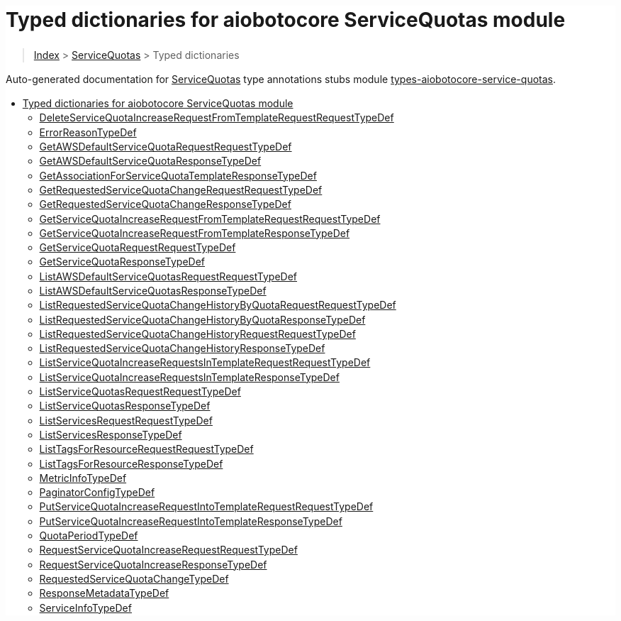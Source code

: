 <a id="typed-dictionaries-for-aiobotocore-servicequotas-module"></a>

# Typed dictionaries for aiobotocore ServiceQuotas module

> [Index](../README.md) > [ServiceQuotas](./README.md) > Typed dictionaries

Auto-generated documentation for
[ServiceQuotas](https://boto3.amazonaws.com/v1/documentation/api/latest/reference/services/service-quotas.html#ServiceQuotas)
type annotations stubs module
[types-aiobotocore-service-quotas](https://pypi.org/project/types-aiobotocore-service-quotas/).

- [Typed dictionaries for aiobotocore ServiceQuotas module](#typed-dictionaries-for-aiobotocore-servicequotas-module)
  - [DeleteServiceQuotaIncreaseRequestFromTemplateRequestRequestTypeDef](#deleteservicequotaincreaserequestfromtemplaterequestrequesttypedef)
  - [ErrorReasonTypeDef](#errorreasontypedef)
  - [GetAWSDefaultServiceQuotaRequestRequestTypeDef](#getawsdefaultservicequotarequestrequesttypedef)
  - [GetAWSDefaultServiceQuotaResponseTypeDef](#getawsdefaultservicequotaresponsetypedef)
  - [GetAssociationForServiceQuotaTemplateResponseTypeDef](#getassociationforservicequotatemplateresponsetypedef)
  - [GetRequestedServiceQuotaChangeRequestRequestTypeDef](#getrequestedservicequotachangerequestrequesttypedef)
  - [GetRequestedServiceQuotaChangeResponseTypeDef](#getrequestedservicequotachangeresponsetypedef)
  - [GetServiceQuotaIncreaseRequestFromTemplateRequestRequestTypeDef](#getservicequotaincreaserequestfromtemplaterequestrequesttypedef)
  - [GetServiceQuotaIncreaseRequestFromTemplateResponseTypeDef](#getservicequotaincreaserequestfromtemplateresponsetypedef)
  - [GetServiceQuotaRequestRequestTypeDef](#getservicequotarequestrequesttypedef)
  - [GetServiceQuotaResponseTypeDef](#getservicequotaresponsetypedef)
  - [ListAWSDefaultServiceQuotasRequestRequestTypeDef](#listawsdefaultservicequotasrequestrequesttypedef)
  - [ListAWSDefaultServiceQuotasResponseTypeDef](#listawsdefaultservicequotasresponsetypedef)
  - [ListRequestedServiceQuotaChangeHistoryByQuotaRequestRequestTypeDef](#listrequestedservicequotachangehistorybyquotarequestrequesttypedef)
  - [ListRequestedServiceQuotaChangeHistoryByQuotaResponseTypeDef](#listrequestedservicequotachangehistorybyquotaresponsetypedef)
  - [ListRequestedServiceQuotaChangeHistoryRequestRequestTypeDef](#listrequestedservicequotachangehistoryrequestrequesttypedef)
  - [ListRequestedServiceQuotaChangeHistoryResponseTypeDef](#listrequestedservicequotachangehistoryresponsetypedef)
  - [ListServiceQuotaIncreaseRequestsInTemplateRequestRequestTypeDef](#listservicequotaincreaserequestsintemplaterequestrequesttypedef)
  - [ListServiceQuotaIncreaseRequestsInTemplateResponseTypeDef](#listservicequotaincreaserequestsintemplateresponsetypedef)
  - [ListServiceQuotasRequestRequestTypeDef](#listservicequotasrequestrequesttypedef)
  - [ListServiceQuotasResponseTypeDef](#listservicequotasresponsetypedef)
  - [ListServicesRequestRequestTypeDef](#listservicesrequestrequesttypedef)
  - [ListServicesResponseTypeDef](#listservicesresponsetypedef)
  - [ListTagsForResourceRequestRequestTypeDef](#listtagsforresourcerequestrequesttypedef)
  - [ListTagsForResourceResponseTypeDef](#listtagsforresourceresponsetypedef)
  - [MetricInfoTypeDef](#metricinfotypedef)
  - [PaginatorConfigTypeDef](#paginatorconfigtypedef)
  - [PutServiceQuotaIncreaseRequestIntoTemplateRequestRequestTypeDef](#putservicequotaincreaserequestintotemplaterequestrequesttypedef)
  - [PutServiceQuotaIncreaseRequestIntoTemplateResponseTypeDef](#putservicequotaincreaserequestintotemplateresponsetypedef)
  - [QuotaPeriodTypeDef](#quotaperiodtypedef)
  - [RequestServiceQuotaIncreaseRequestRequestTypeDef](#requestservicequotaincreaserequestrequesttypedef)
  - [RequestServiceQuotaIncreaseResponseTypeDef](#requestservicequotaincreaseresponsetypedef)
  - [RequestedServiceQuotaChangeTypeDef](#requestedservicequotachangetypedef)
  - [ResponseMetadataTypeDef](#responsemetadatatypedef)
  - [ServiceInfoTypeDef](#serviceinfotypedef)